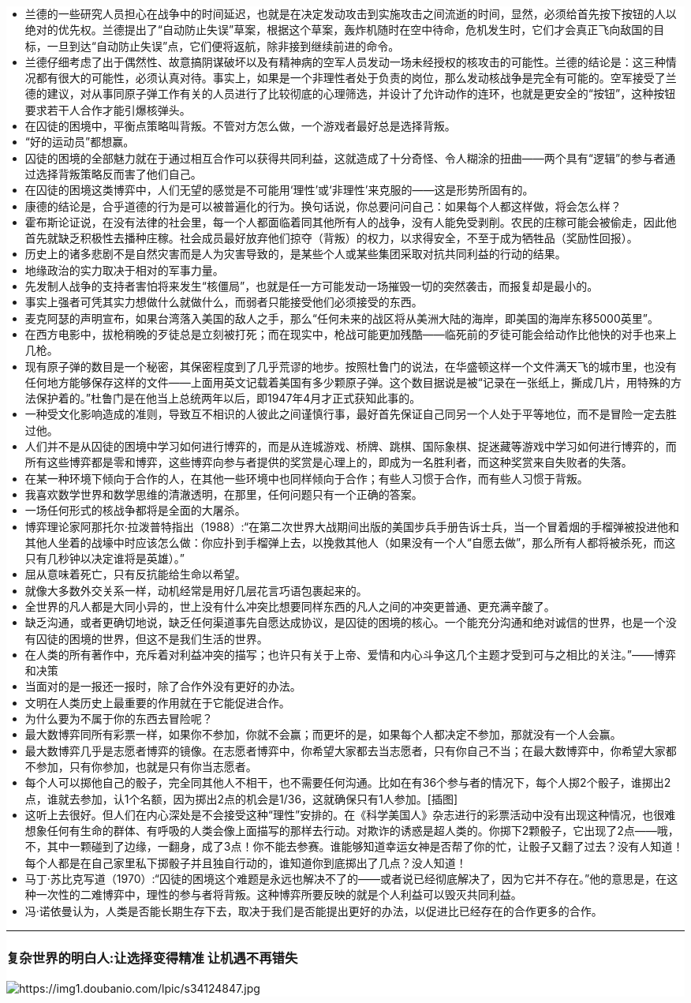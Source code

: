  - 兰德的一些研究人员担心在战争中的时间延迟，也就是在决定发动攻击到实施攻击之间流逝的时间，显然，必须给首先按下按钮的人以绝对的优先权。兰德提出了“自动防止失误”草案，根据这个草案，轰炸机随时在空中待命，危机发生时，它们才会真正飞向敌国的目标，一旦到达“自动防止失误”点，它们便将返航，除非接到继续前进的命令。
 - 兰德仔细考虑了出于偶然性、故意搞阴谋破坏以及有精神病的空军人员发动一场未经授权的核攻击的可能性。兰德的结论是：这三种情况都有很大的可能性，必须认真对待。事实上，如果是一个非理性者处于负责的岗位，那么发动核战争是完全有可能的。空军接受了兰德的建议，对从事同原子弹工作有关的人员进行了比较彻底的心理筛选，并设计了允许动作的连环，也就是更安全的“按钮”，这种按钮要求若干人合作才能引爆核弹头。
 - 在囚徒的困境中，平衡点策略叫背叛。不管对方怎么做，一个游戏者最好总是选择背叛。
 - “好的运动员”都想赢。
 - 囚徒的困境的全部魅力就在于通过相互合作可以获得共同利益，这就造成了十分奇怪、令人糊涂的扭曲——两个具有“逻辑”的参与者通过选择背叛策略反而害了他们自己。
 - 在囚徒的困境这类博弈中，人们无望的感觉是不可能用‘理性’或‘非理性’来克服的——这是形势所固有的。
 - 康德的结论是，合乎道德的行为是可以被普遍化的行为。换句话说，你总要问问自己：如果每个人都这样做，将会怎么样？
 - 霍布斯论证说，在没有法律的社会里，每一个人都面临着同其他所有人的战争，没有人能免受剥削。农民的庄稼可能会被偷走，因此他首先就缺乏积极性去播种庄稼。社会成员最好放弃他们掠夺（背叛）的权力，以求得安全，不至于成为牺牲品（奖励性回报）。
 - 历史上的诸多悲剧不是自然灾害而是人为灾害导致的，是某些个人或某些集团采取对抗共同利益的行动的结果。
 - 地缘政治的实力取决于相对的军事力量。
 - 先发制人战争的支持者害怕将来发生“核僵局”，也就是任一方可能发动一场摧毁一切的突然袭击，而报复却是最小的。
 - 事实上强者可凭其实力想做什么就做什么，而弱者只能接受他们必须接受的东西。
 - 麦克阿瑟的声明宣布，如果台湾落入美国的敌人之手，那么“任何未来的战区将从美洲大陆的海岸，即美国的海岸东移5000英里”。
 - 在西方电影中，拔枪稍晚的歹徒总是立刻被打死；而在现实中，枪战可能更加残酷——临死前的歹徒可能会给动作比他快的对手也来上几枪。
 - 现有原子弹的数目是一个秘密，其保密程度到了几乎荒谬的地步。按照杜鲁门的说法，在华盛顿这样一个文件满天飞的城市里，也没有任何地方能够保存这样的文件——上面用英文记载着美国有多少颗原子弹。这个数目据说是被“记录在一张纸上，撕成几片，用特殊的方法保护着的。”杜鲁门是在他当上总统两年以后，即1947年4月才正式获知此事的。
 - 一种受文化影响造成的准则，导致互不相识的人彼此之间谨慎行事，最好首先保证自己同另一个人处于平等地位，而不是冒险一定去胜过他。
 - 人们并不是从囚徒的困境中学习如何进行博弈的，而是从连城游戏、桥牌、跳棋、国际象棋、捉迷藏等游戏中学习如何进行博弈的，而所有这些博弈都是零和博弈，这些博弈向参与者提供的奖赏是心理上的，即成为一名胜利者，而这种奖赏来自失败者的失落。
 - 在某一种环境下倾向于合作的人，在其他一些环境中也同样倾向于合作；有些人习惯于合作，而有些人习惯于背叛。
 - 我喜欢数学世界和数学思维的清澈透明，在那里，任何问题只有一个正确的答案。
 - 一场任何形式的核战争都将是全面的大屠杀。
 - 博弈理论家阿那托尔·拉泼普特指出（1988）:“在第二次世界大战期间出版的美国步兵手册告诉士兵，当一个冒着烟的手榴弹被投进他和其他人坐着的战壕中时应该怎么做：你应扑到手榴弹上去，以挽救其他人（如果没有一个人“自愿去做”，那么所有人都将被杀死，而这只有几秒钟以决定谁将是英雄）。”
 - 屈从意味着死亡，只有反抗能给生命以希望。
 - 就像大多数外交关系一样，动机经常是用好几层花言巧语包裹起来的。
 - 全世界的凡人都是大同小异的，世上没有什么冲突比想要同样东西的凡人之间的冲突更普通、更充满辛酸了。
 - 缺乏沟通，或者更确切地说，缺乏任何渠道事先自愿达成协议，是囚徒的困境的核心。一个能充分沟通和绝对诚信的世界，也是一个没有囚徒的困境的世界，但这不是我们生活的世界。
 - 在人类的所有著作中，充斥着对利益冲突的描写；也许只有关于上帝、爱情和内心斗争这几个主题才受到可与之相比的关注。”——博弈和决策
 - 当面对的是一报还一报时，除了合作外没有更好的办法。
 - 文明在人类历史上最重要的作用就在于它能促进合作。
 - 为什么要为不属于你的东西去冒险呢？
 - 最大数博弈同所有彩票一样，如果你不参加，你就不会赢；而更坏的是，如果每个人都决定不参加，那就没有一个人会赢。
 - 最大数博弈几乎是志愿者博弈的镜像。在志愿者博弈中，你希望大家都去当志愿者，只有你自己不当；在最大数博弈中，你希望大家都不参加，只有你参加，也就是只有你当志愿者。
 - 每个人可以掷他自己的骰子，完全同其他人不相干，也不需要任何沟通。比如在有36个参与者的情况下，每个人掷2个骰子，谁掷出2点，谁就去参加，认1个名额，因为掷出2点的机会是1/36，这就确保只有1人参加。[插图]
 - 这听上去很好。但人们在内心深处是不会接受这种“理性”安排的。在《科学美国人》杂志进行的彩票活动中没有出现这种情况，也很难想象任何有生命的群体、有呼吸的人类会像上面描写的那样去行动。对欺诈的诱惑是超人类的。你掷下2颗骰子，它出现了2点——哦，不，其中一颗碰到了边缘，一翻身，成了3点！你不能去参赛。谁能够知道幸运女神是否帮了你的忙，让骰子又翻了过去？没有人知道！每个人都是在自己家里私下掷骰子并且独自行动的，谁知道你到底掷出了几点？没人知道！
 - 马丁·苏比克写道（1970）:“囚徒的困境这个难题是永远也解决不了的——或者说已经彻底解决了，因为它并不存在。”他的意思是，在这种一次性的二难博弈中，理性的参与者将背叛。这种博弈所要反映的就是个人利益可以毁灭共同利益。
 - 冯·诺依曼认为，人类是否能长期生存下去，取决于我们是否能提出更好的办法，以促进比已经存在的合作更多的合作。

---

### 复杂世界的明白人:让选择变得精准 让机遇不再错失

<img src="https://img1.doubanio.com/lpic/s34124847.jpg" alt="https://img1.doubanio.com/lpic/s34124847.jpg">
